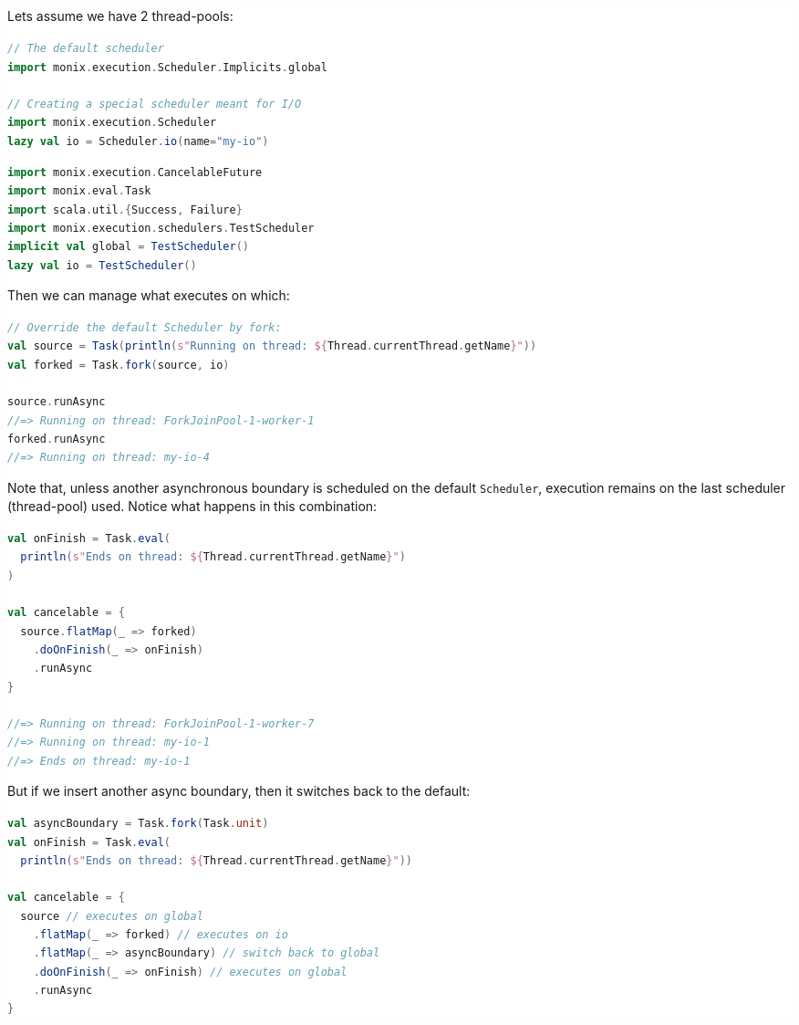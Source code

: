 Lets assume we have 2 thread-pools:

```scala mdoc:silent:nest
// The default scheduler
import monix.execution.Scheduler.Implicits.global

// Creating a special scheduler meant for I/O
import monix.execution.Scheduler
lazy val io = Scheduler.io(name="my-io")
```
```scala mdoc:reset:invisible
import monix.execution.CancelableFuture
import monix.eval.Task
import scala.util.{Success, Failure}
import monix.execution.schedulers.TestScheduler
implicit val global = TestScheduler()
lazy val io = TestScheduler()
```

Then we can manage what executes on which:

```scala mdoc:silent:nest
// Override the default Scheduler by fork:
val source = Task(println(s"Running on thread: ${Thread.currentThread.getName}"))
val forked = Task.fork(source, io)

source.runAsync
//=> Running on thread: ForkJoinPool-1-worker-1
forked.runAsync
//=> Running on thread: my-io-4
```

Note that, unless another asynchronous boundary is scheduled on the
default `Scheduler`, execution remains on the last scheduler (thread-pool)
used. Notice what happens in this combination:

```scala mdoc:silent:nest
val onFinish = Task.eval(
  println(s"Ends on thread: ${Thread.currentThread.getName}")
)

val cancelable = {
  source.flatMap(_ => forked)
    .doOnFinish(_ => onFinish)
    .runAsync
}

//=> Running on thread: ForkJoinPool-1-worker-7
//=> Running on thread: my-io-1
//=> Ends on thread: my-io-1
```

But if we insert another async boundary, then it switches back
to the default:

```scala mdoc:silent:nest
val asyncBoundary = Task.fork(Task.unit)
val onFinish = Task.eval(
  println(s"Ends on thread: ${Thread.currentThread.getName}"))

val cancelable = {
  source // executes on global
    .flatMap(_ => forked) // executes on io
    .flatMap(_ => asyncBoundary) // switch back to global
    .doOnFinish(_ => onFinish) // executes on global
    .runAsync
}

```